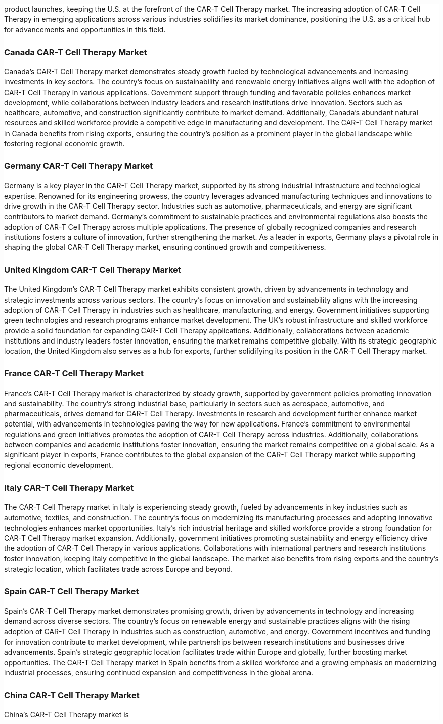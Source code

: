 product launches, keeping the U.S. at the forefront of the CAR-T Cell Therapy market. The increasing adoption of CAR-T Cell Therapy in emerging applications across various industries solidifies its market dominance, positioning the U.S. as a critical hub for advancements and opportunities in this field.</p><h3>Canada CAR-T Cell Therapy Market</h3><p>Canada&rsquo;s CAR-T Cell Therapy market demonstrates steady growth fueled by technological advancements and increasing investments in key sectors. The country&rsquo;s focus on sustainability and renewable energy initiatives aligns well with the adoption of CAR-T Cell Therapy in various applications. Government support through funding and favorable policies enhances market development, while collaborations between industry leaders and research institutions drive innovation. Sectors such as healthcare, automotive, and construction significantly contribute to market demand. Additionally, Canada&rsquo;s abundant natural resources and skilled workforce provide a competitive edge in manufacturing and development. The CAR-T Cell Therapy market in Canada benefits from rising exports, ensuring the country&rsquo;s position as a prominent player in the global landscape while fostering regional economic growth.</p><h3>Germany CAR-T Cell Therapy Market</h3><p>Germany is a key player in the CAR-T Cell Therapy market, supported by its strong industrial infrastructure and technological expertise. Renowned for its engineering prowess, the country leverages advanced manufacturing techniques and innovations to drive growth in the CAR-T Cell Therapy sector. Industries such as automotive, pharmaceuticals, and energy are significant contributors to market demand. Germany&rsquo;s commitment to sustainable practices and environmental regulations also boosts the adoption of CAR-T Cell Therapy across multiple applications. The presence of globally recognized companies and research institutions fosters a culture of innovation, further strengthening the market. As a leader in exports, Germany plays a pivotal role in shaping the global CAR-T Cell Therapy market, ensuring continued growth and competitiveness.</p><h3>United Kingdom CAR-T Cell Therapy Market</h3><p>The United Kingdom&rsquo;s CAR-T Cell Therapy market exhibits consistent growth, driven by advancements in technology and strategic investments across various sectors. The country&rsquo;s focus on innovation and sustainability aligns with the increasing adoption of CAR-T Cell Therapy in industries such as healthcare, manufacturing, and energy. Government initiatives supporting green technologies and research programs enhance market development. The UK&rsquo;s robust infrastructure and skilled workforce provide a solid foundation for expanding CAR-T Cell Therapy applications. Additionally, collaborations between academic institutions and industry leaders foster innovation, ensuring the market remains competitive globally. With its strategic geographic location, the United Kingdom also serves as a hub for exports, further solidifying its position in the CAR-T Cell Therapy market.</p><h3>France CAR-T Cell Therapy Market</h3><p>France&rsquo;s CAR-T Cell Therapy market is characterized by steady growth, supported by government policies promoting innovation and sustainability. The country&rsquo;s strong industrial base, particularly in sectors such as aerospace, automotive, and pharmaceuticals, drives demand for CAR-T Cell Therapy. Investments in research and development further enhance market potential, with advancements in technologies paving the way for new applications. France&rsquo;s commitment to environmental regulations and green initiatives promotes the adoption of CAR-T Cell Therapy across industries. Additionally, collaborations between companies and academic institutions foster innovation, ensuring the market remains competitive on a global scale. As a significant player in exports, France contributes to the global expansion of the CAR-T Cell Therapy market while supporting regional economic development.</p><h3>Italy CAR-T Cell Therapy Market</h3><p>The CAR-T Cell Therapy market in Italy is experiencing steady growth, fueled by advancements in key industries such as automotive, textiles, and construction. The country&rsquo;s focus on modernizing its manufacturing processes and adopting innovative technologies enhances market opportunities. Italy&rsquo;s rich industrial heritage and skilled workforce provide a strong foundation for CAR-T Cell Therapy market expansion. Additionally, government initiatives promoting sustainability and energy efficiency drive the adoption of CAR-T Cell Therapy in various applications. Collaborations with international partners and research institutions foster innovation, keeping Italy competitive in the global landscape. The market also benefits from rising exports and the country&rsquo;s strategic location, which facilitates trade across Europe and beyond.</p><h3>Spain CAR-T Cell Therapy Market</h3><p>Spain&rsquo;s CAR-T Cell Therapy market demonstrates promising growth, driven by advancements in technology and increasing demand across diverse sectors. The country&rsquo;s focus on renewable energy and sustainable practices aligns with the rising adoption of CAR-T Cell Therapy in industries such as construction, automotive, and energy. Government incentives and funding for innovation contribute to market development, while partnerships between research institutions and businesses drive advancements. Spain&rsquo;s strategic geographic location facilitates trade within Europe and globally, further boosting market opportunities. The CAR-T Cell Therapy market in Spain benefits from a skilled workforce and a growing emphasis on modernizing industrial processes, ensuring continued expansion and competitiveness in the global arena.</p><h3>China CAR-T Cell Therapy Market</h3><p>China&rsquo;s CAR-T Cell Therapy market is